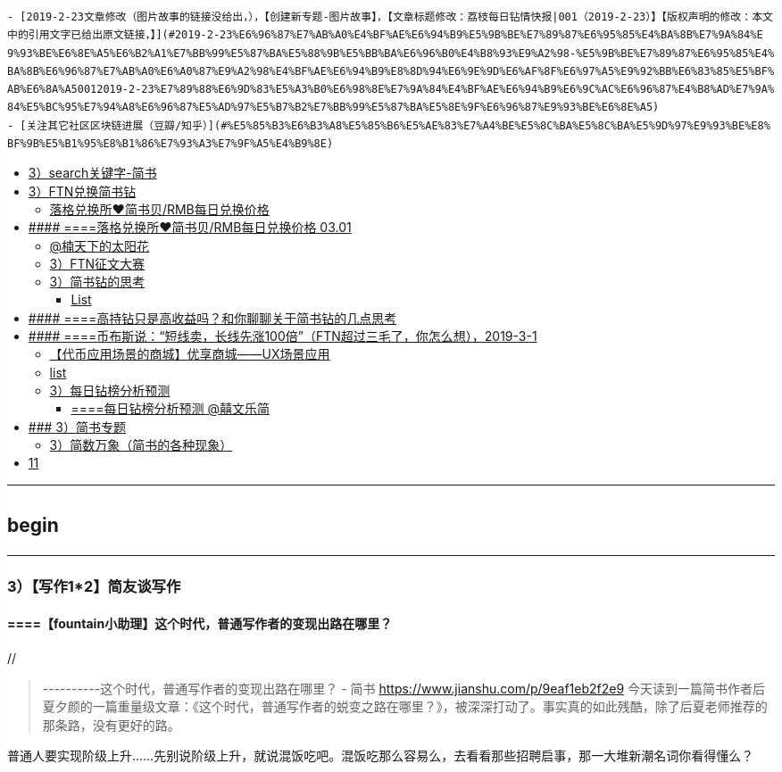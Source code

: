     - [2019-2-23文章修改（图片故事的链接没给出，），【创建新专题-图片故事】，【文章标题修改：荔枝每日钻情快报|001（2019-2-23）】【版权声明的修改：本文中的引用文字已给出原文链接，】](#2019-2-23%E6%96%87%E7%AB%A0%E4%BF%AE%E6%94%B9%E5%9B%BE%E7%89%87%E6%95%85%E4%BA%8B%E7%9A%84%E9%93%BE%E6%8E%A5%E6%B2%A1%E7%BB%99%E5%87%BA%E5%88%9B%E5%BB%BA%E6%96%B0%E4%B8%93%E9%A2%98-%E5%9B%BE%E7%89%87%E6%95%85%E4%BA%8B%E6%96%87%E7%AB%A0%E6%A0%87%E9%A2%98%E4%BF%AE%E6%94%B9%E8%8D%94%E6%9E%9D%E6%AF%8F%E6%97%A5%E9%92%BB%E6%83%85%E5%BF%AB%E6%8A%A50012019-2-23%E7%89%88%E6%9D%83%E5%A3%B0%E6%98%8E%E7%9A%84%E4%BF%AE%E6%94%B9%E6%9C%AC%E6%96%87%E4%B8%AD%E7%9A%84%E5%BC%95%E7%94%A8%E6%96%87%E5%AD%97%E5%B7%B2%E7%BB%99%E5%87%BA%E5%8E%9F%E6%96%87%E9%93%BE%E6%8E%A5)
    - [关注其它社区区块链进展（豆瓣/知乎）](#%E5%85%B3%E6%B3%A8%E5%85%B6%E5%AE%83%E7%A4%BE%E5%8C%BA%E5%8C%BA%E5%9D%97%E9%93%BE%E8%BF%9B%E5%B1%95%E8%B1%86%E7%93%A3%E7%9F%A5%E4%B9%8E)
  - [3）search关键字-简书](#3search%E5%85%B3%E9%94%AE%E5%AD%97-%E7%AE%80%E4%B9%A6)
  - [3）FTN兑换简书钻](#3ftn%E5%85%91%E6%8D%A2%E7%AE%80%E4%B9%A6%E9%92%BB)
    - [落格兑换所❤️简书贝/RMB每日兑换价格](#%E8%90%BD%E6%A0%BC%E5%85%91%E6%8D%A2%E6%89%80%E2%9D%A4%EF%B8%8F%E7%AE%80%E4%B9%A6%E8%B4%9Drmb%E6%AF%8F%E6%97%A5%E5%85%91%E6%8D%A2%E4%BB%B7%E6%A0%BC)
- [#### ====落格兑换所❤️简书贝/RMB每日兑换价格 03.01](#%E8%90%BD%E6%A0%BC%E5%85%91%E6%8D%A2%E6%89%80%E2%9D%A4%EF%B8%8F%E7%AE%80%E4%B9%A6%E8%B4%9Drmb%E6%AF%8F%E6%97%A5%E5%85%91%E6%8D%A2%E4%BB%B7%E6%A0%BC-0301)
    - [@楠天下的太阳花](#%E6%A5%A0%E5%A4%A9%E4%B8%8B%E7%9A%84%E5%A4%AA%E9%98%B3%E8%8A%B1)
  - [3）FTN征文大赛](#3ftn%E5%BE%81%E6%96%87%E5%A4%A7%E8%B5%9B)
  - [3）简书钻的思考](#3%E7%AE%80%E4%B9%A6%E9%92%BB%E7%9A%84%E6%80%9D%E8%80%83)
    - [List](#list-3)
- [#### ====高持钻只是高收益吗？和你聊聊关于简书钻的几点思考](#%E9%AB%98%E6%8C%81%E9%92%BB%E5%8F%AA%E6%98%AF%E9%AB%98%E6%94%B6%E7%9B%8A%E5%90%97%E5%92%8C%E4%BD%A0%E8%81%8A%E8%81%8A%E5%85%B3%E4%BA%8E%E7%AE%80%E4%B9%A6%E9%92%BB%E7%9A%84%E5%87%A0%E7%82%B9%E6%80%9D%E8%80%83)
- [#### ====币布斯说：“短线卖，长线先涨100倍”（FTN超过三毛了，你怎么想），2019-3-1](#%E5%B8%81%E5%B8%83%E6%96%AF%E8%AF%B4%E7%9F%AD%E7%BA%BF%E5%8D%96%E9%95%BF%E7%BA%BF%E5%85%88%E6%B6%A8100%E5%80%8Dftn%E8%B6%85%E8%BF%87%E4%B8%89%E6%AF%9B%E4%BA%86%E4%BD%A0%E6%80%8E%E4%B9%88%E6%83%B32019-3-1)
    - [【代币应用场景的商城】优享商城——UX场景应用](#%E4%BB%A3%E5%B8%81%E5%BA%94%E7%94%A8%E5%9C%BA%E6%99%AF%E7%9A%84%E5%95%86%E5%9F%8E%E4%BC%98%E4%BA%AB%E5%95%86%E5%9F%8Eux%E5%9C%BA%E6%99%AF%E5%BA%94%E7%94%A8)
    - [list](#list-3)
  - [3）每日钻榜分析预测](#3%E6%AF%8F%E6%97%A5%E9%92%BB%E6%A6%9C%E5%88%86%E6%9E%90%E9%A2%84%E6%B5%8B)
    - [====每日钻榜分析预测 @囍文乐简](#%E6%AF%8F%E6%97%A5%E9%92%BB%E6%A6%9C%E5%88%86%E6%9E%90%E9%A2%84%E6%B5%8B-%E5%9B%8D%E6%96%87%E4%B9%90%E7%AE%80)
- [### 3）简书专题](#3%E7%AE%80%E4%B9%A6%E4%B8%93%E9%A2%98)
  - [3）简数万象（简书的各种现象）](#3%E7%AE%80%E6%95%B0%E4%B8%87%E8%B1%A1%E7%AE%80%E4%B9%A6%E7%9A%84%E5%90%84%E7%A7%8D%E7%8E%B0%E8%B1%A1)
- [11](#11)
----------------

## begin


--------------------------------

### 3）【写作1*2】简友谈写作

#### ====【fountain小助理】这个时代，普通写作者的变现出路在哪里？
//
> ----------这个时代，普通写作者的变现出路在哪里？ - 简书
> https://www.jianshu.com/p/9eaf1eb2f2e9
今天读到一篇简书作者后夏夕颜的一篇重量级文章：《这个时代，普通写作者的蜕变之路在哪里？》，被深深打动了。事实真的如此残酷，除了后夏老师推荐的那条路，没有更好的路。

普通人要实现阶级上升……先别说阶级上升，就说混饭吃吧。混饭吃那么容易么，去看看那些招聘启事，那一大堆新潮名词你看得懂么？
